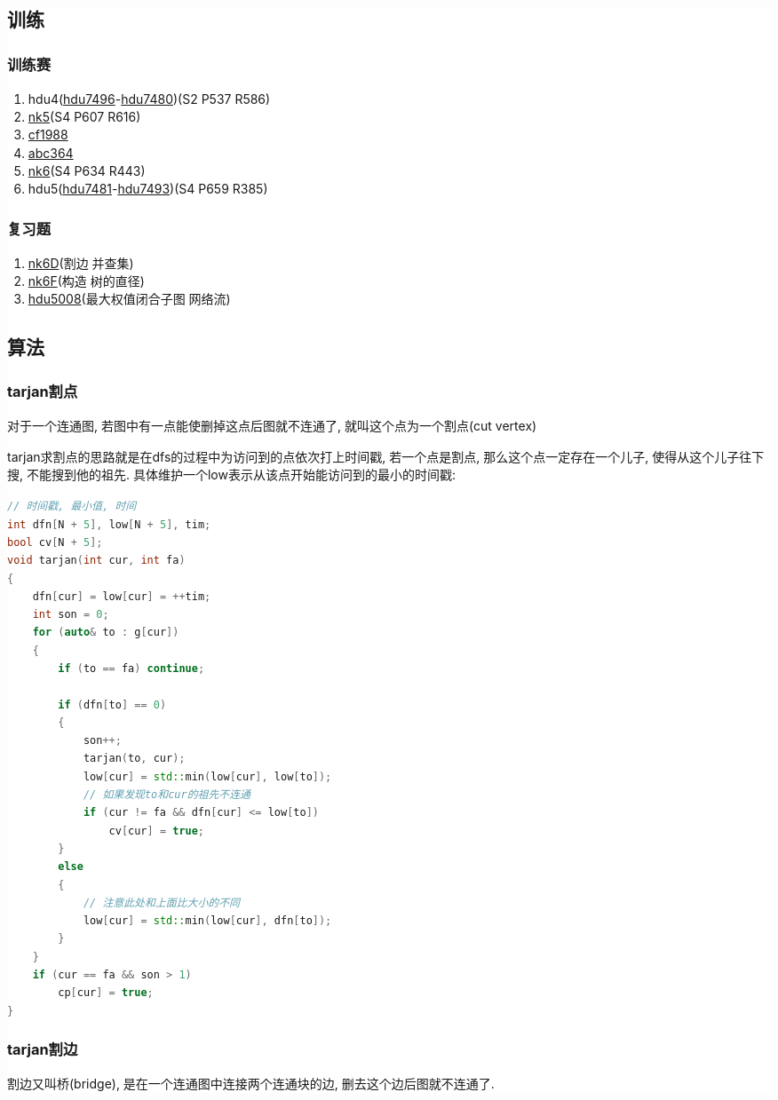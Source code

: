 ## 训练
### 训练赛
1. hdu4([hdu7496](https://acm.hdu.edu.cn/showproblem.php?pid=7469)-[hdu7480](https://acm.hdu.edu.cn/showproblem.php?pid=7480))(S2 P537 R586)
2. [nk5](https://ac.nowcoder.com/acm/contest/81600)(S4 P607 R616)
3. [cf1988](https://codeforces.com/contest/1988)
4. [abc364](https://atcoder.jp/contests/abc364)
5. [nk6](https://ac.nowcoder.com/acm/contest/81601)(S4 P634 R443)
6. hdu5([hdu7481](https://acm.hdu.edu.cn/showproblem.php?pid=7481)-[hdu7493](https://acm.hdu.edu.cn/showproblem.php?pid=7493))(S4 P659 R385)
### 复习题
1. [nk6D](https://ac.nowcoder.com/acm/contest/81601/D)(割边 并查集)
2. [nk6F](https://ac.nowcoder.com/acm/contest/81601/F)(构造 树的直径)
3. [hdu5008](https://acm.hdu.edu.cn/showproblem.php?pid=7488)(最大权值闭合子图 网络流)
## 算法
### tarjan割点
对于一个连通图, 若图中有一点能使删掉这点后图就不连通了, 就叫这个点为一个割点(cut vertex)

tarjan求割点的思路就是在dfs的过程中为访问到的点依次打上时间戳, 若一个点是割点, 那么这个点一定存在一个儿子, 使得从这个儿子往下搜, 不能搜到他的祖先. 具体维护一个low表示从该点开始能访问到的最小的时间戳:
```c++
// 时间戳, 最小值, 时间
int dfn[N + 5], low[N + 5], tim;
bool cv[N + 5];
void tarjan(int cur, int fa)
{
	dfn[cur] = low[cur] = ++tim;
	int son = 0;
	for (auto& to : g[cur])
	{
		if (to == fa) continue;

		if (dfn[to] == 0)
		{
			son++;
			tarjan(to, cur);
			low[cur] = std::min(low[cur], low[to]);
			// 如果发现to和cur的祖先不连通
			if (cur != fa && dfn[cur] <= low[to])
				cv[cur] = true;
		}
		else
		{
			// 注意此处和上面比大小的不同
			low[cur] = std::min(low[cur], dfn[to]);
		}
	}
	if (cur == fa && son > 1)
		cp[cur] = true;
}
```
### tarjan割边
割边又叫桥(bridge), 是在一个连通图中连接两个连通块的边, 删去这个边后图就不连通了.
